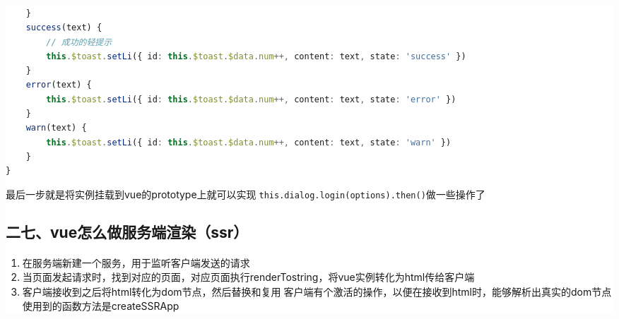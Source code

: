 ```typescript
    }
    success(text) {
        // 成功的轻提示
        this.$toast.setLi({ id: this.$toast.$data.num++, content: text, state: 'success' })
    }
    error(text) {
        this.$toast.setLi({ id: this.$toast.$data.num++, content: text, state: 'error' })
    }
    warn(text) {
        this.$toast.setLi({ id: this.$toast.$data.num++, content: text, state: 'warn' })
    }
}
```

最后一步就是将实例挂载到vue的prototype上就可以实现
`this.dialog.login(options).then()`做一些操作了

## 二七、vue怎么做服务端渲染（ssr）

1. 在服务端新建一个服务，用于监听客户端发送的请求
2. 当页面发起请求时，找到对应的页面，对应页面执行renderTostring，将vue实例转化为html传给客户端
3. 客户端接收到之后将html转化为dom节点，然后替换和复用
   客户端有个激活的操作，以便在接收到html时，能够解析出真实的dom节点
   使用到的函数方法是createSSRApp
